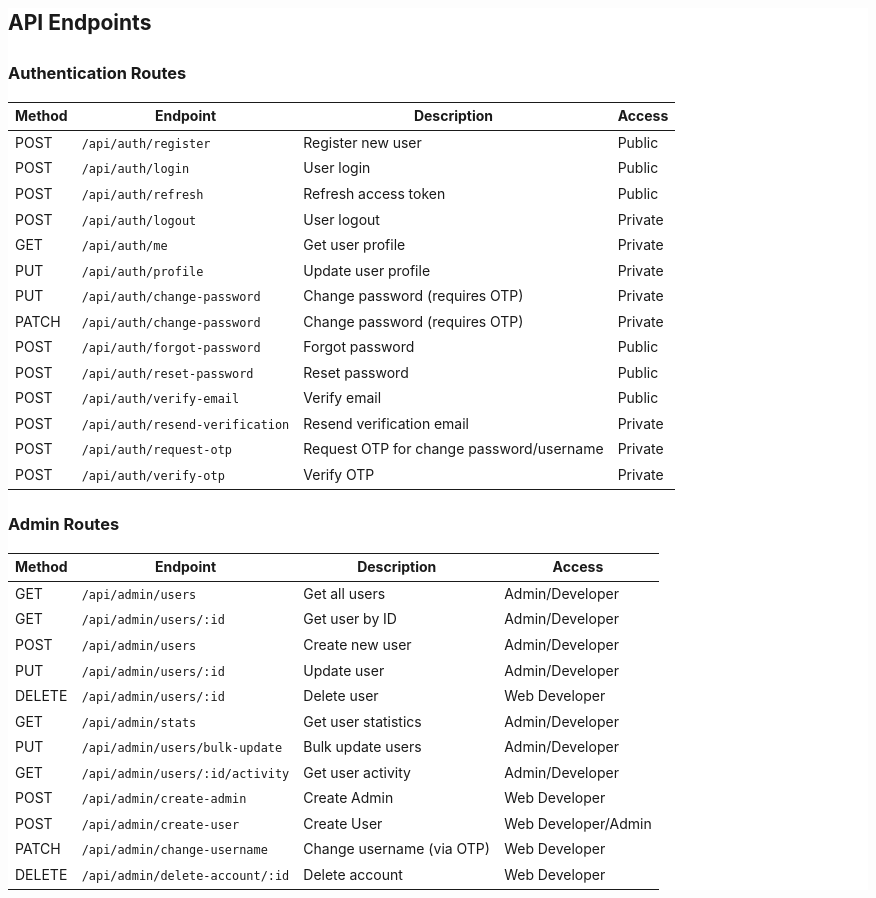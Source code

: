## API Endpoints

### Authentication Routes

| Method | Endpoint | Description | Access |
|--------|----------|-------------|---------|
| POST | `/api/auth/register` | Register new user | Public |
| POST | `/api/auth/login` | User login | Public |
| POST | `/api/auth/refresh` | Refresh access token | Public |
| POST | `/api/auth/logout` | User logout | Private |
| GET | `/api/auth/me` | Get user profile | Private |
| PUT | `/api/auth/profile` | Update user profile | Private |
| PUT | `/api/auth/change-password` | Change password (requires OTP) | Private |
| PATCH | `/api/auth/change-password` | Change password (requires OTP) | Private |
| POST | `/api/auth/forgot-password` | Forgot password | Public |
| POST | `/api/auth/reset-password` | Reset password | Public |
| POST | `/api/auth/verify-email` | Verify email | Public |
| POST | `/api/auth/resend-verification` | Resend verification email | Private |
| POST | `/api/auth/request-otp` | Request OTP for change password/username | Private |
| POST | `/api/auth/verify-otp` | Verify OTP | Private |

### Admin Routes

| Method | Endpoint | Description | Access |
|--------|----------|-------------|---------|
| GET | `/api/admin/users` | Get all users | Admin/Developer |
| GET | `/api/admin/users/:id` | Get user by ID | Admin/Developer |
| POST | `/api/admin/users` | Create new user | Admin/Developer |
| PUT | `/api/admin/users/:id` | Update user | Admin/Developer |
| DELETE | `/api/admin/users/:id` | Delete user | Web Developer |
| GET | `/api/admin/stats` | Get user statistics | Admin/Developer |
| PUT | `/api/admin/users/bulk-update` | Bulk update users | Admin/Developer |
| GET | `/api/admin/users/:id/activity` | Get user activity | Admin/Developer |
| POST | `/api/admin/create-admin` | Create Admin | Web Developer |
| POST | `/api/admin/create-user` | Create User | Web Developer/Admin |
| PATCH | `/api/admin/change-username` | Change username (via OTP) | Web Developer |
| DELETE | `/api/admin/delete-account/:id` | Delete account | Web Developer |
